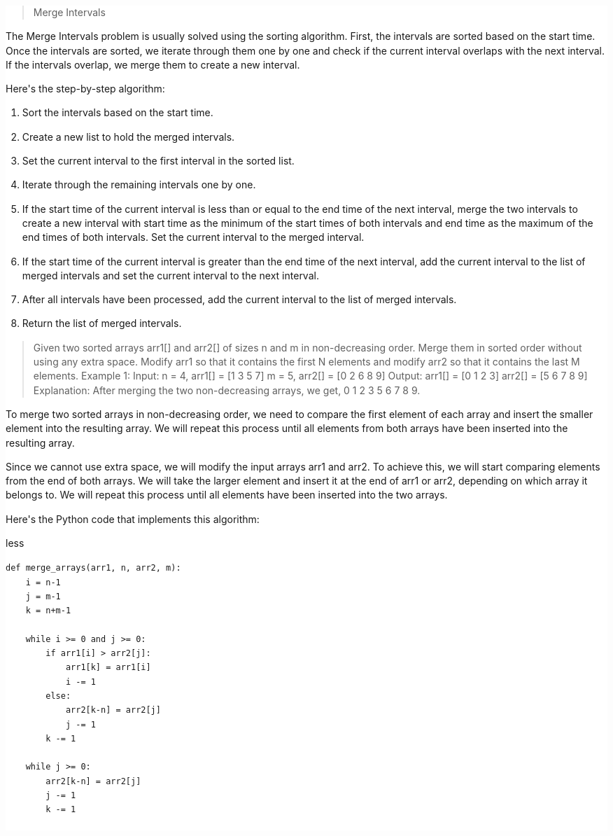> Merge Intervals

The Merge Intervals problem is usually solved using the sorting algorithm. First, the intervals are sorted based on the start time. Once the intervals are sorted, we iterate through them one by one and check if the current interval overlaps with the next interval. If the intervals overlap, we merge them to create a new interval.

Here's the step-by-step algorithm:

1.  Sort the intervals based on the start time.
    
2.  Create a new list to hold the merged intervals.
    
3.  Set the current interval to the first interval in the sorted list.
    
4.  Iterate through the remaining intervals one by one.
    
5.  If the start time of the current interval is less than or equal to the end time of the next interval, merge the two intervals to create a new interval with start time as the minimum of the start times of both intervals and end time as the maximum of the end times of both intervals. Set the current interval to the merged interval.
    
6.  If the start time of the current interval is greater than the end time of the next interval, add the current interval to the list of merged intervals and set the current interval to the next interval.
    
7.  After all intervals have been processed, add the current interval to the list of merged intervals.
    
8.  Return the list of merged intervals.
    

> Given two sorted arrays arr1\[\] and arr2\[\] of sizes n and m in non-decreasing order. Merge them in sorted order without using any extra space. Modify arr1 so that it contains the first N elements and modify arr2 so that it contains the last M elements. Example 1: Input: n = 4, arr1\[\] = \[1 3 5 7\] m = 5, arr2\[\] = \[0 2 6 8 9\] Output: arr1\[\] = \[0 1 2 3\] arr2\[\] = \[5 6 7 8 9\] Explanation: After merging the two non-decreasing arrays, we get, 0 1 2 3 5 6 7 8 9.

To merge two sorted arrays in non-decreasing order, we need to compare the first element of each array and insert the smaller element into the resulting array. We will repeat this process until all elements from both arrays have been inserted into the resulting array.

Since we cannot use extra space, we will modify the input arrays arr1 and arr2. To achieve this, we will start comparing elements from the end of both arrays. We will take the larger element and insert it at the end of arr1 or arr2, depending on which array it belongs to. We will repeat this process until all elements have been inserted into the two arrays.

Here's the Python code that implements this algorithm:

less

```less
def merge_arrays(arr1, n, arr2, m):
    i = n-1
    j = m-1
    k = n+m-1
    
    while i >= 0 and j >= 0:
        if arr1[i] > arr2[j]:
            arr1[k] = arr1[i]
            i -= 1
        else:
            arr2[k-n] = arr2[j]
            j -= 1
        k -= 1
    
    while j >= 0:
        arr2[k-n] = arr2[j]
        j -= 1
        k -= 1
    
```